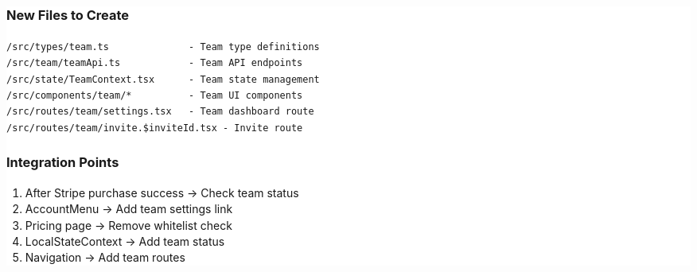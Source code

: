 ### New Files to Create
```
/src/types/team.ts              - Team type definitions
/src/team/teamApi.ts            - Team API endpoints
/src/state/TeamContext.tsx      - Team state management
/src/components/team/*          - Team UI components
/src/routes/team/settings.tsx   - Team dashboard route
/src/routes/team/invite.$inviteId.tsx - Invite route
```

### Integration Points
1. After Stripe purchase success → Check team status
2. AccountMenu → Add team settings link
3. Pricing page → Remove whitelist check
4. LocalStateContext → Add team status
5. Navigation → Add team routes